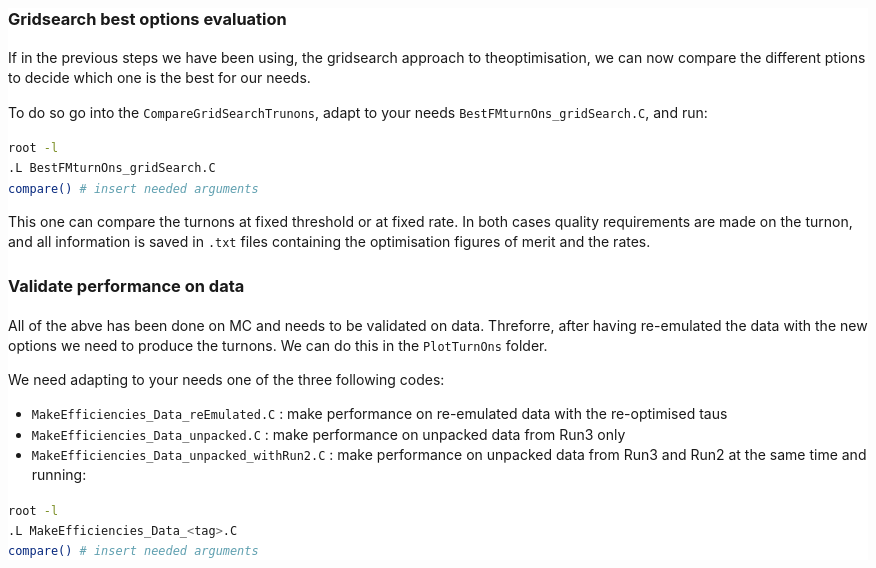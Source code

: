 ### Gridsearch best options evaluation
If in the previous steps we have been using, the gridsearch approach to theoptimisation, we can now compare the different ptions to decide which one is the best for our needs.

To do so go into the `CompareGridSearchTrunons`, adapt to your needs `BestFMturnOns_gridSearch.C`, and run:
```bash
root -l 
.L BestFMturnOns_gridSearch.C
compare() # insert needed arguments
```
This one can compare the turnons at fixed threshold or at fixed rate.
In both cases quality requirements are made on the turnon, and all information is saved in `.txt` files containing the optimisation figures of merit and the rates.

### Validate performance on data
All of the abve has been done on MC and needs to be validated on data. Threforre, after having re-emulated the data with the new options we need to produce the turnons.
We can do this in the `PlotTurnOns` folder.


We need adapting to your needs one of the three following codes:
* `MakeEfficiencies_Data_reEmulated.C` : make performance on re-emulated data with the re-optimised taus
* `MakeEfficiencies_Data_unpacked.C` : make performance on unpacked data from Run3 only
* `MakeEfficiencies_Data_unpacked_withRun2.C` : make performance on unpacked data from Run3 and Run2 at the same time
and running:
```bash
root -l
.L MakeEfficiencies_Data_<tag>.C
compare() # insert needed arguments
```

